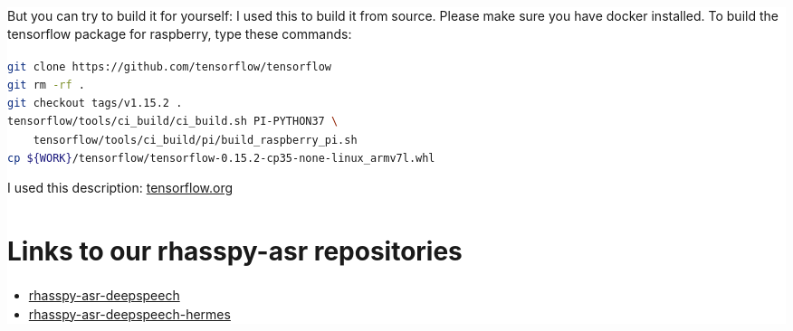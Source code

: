 But you can try to build it for yourself:
I used this to build it from source. Please make sure you have docker installed.
To build the tensorflow package for raspberry, type these commands:
```bash
git clone https://github.com/tensorflow/tensorflow
git rm -rf .
git checkout tags/v1.15.2 .
tensorflow/tools/ci_build/ci_build.sh PI-PYTHON37 \
    tensorflow/tools/ci_build/pi/build_raspberry_pi.sh
cp ${WORK}/tensorflow/tensorflow-0.15.2-cp35-none-linux_armv7l.whl
```
I used this description: [tensorflow.org](https://www.tensorflow.org/install/source_rpi#python-3.7)


# Links to our rhasspy-asr repositories
- [rhasspy-asr-deepspeech](https://github.com/Sh4der/rhasspy-asr-deepspeech)
- [rhasspy-asr-deepspeech-hermes](https://github.com/Sh4der/rhasspy-asr-deepspeech-hermes)






